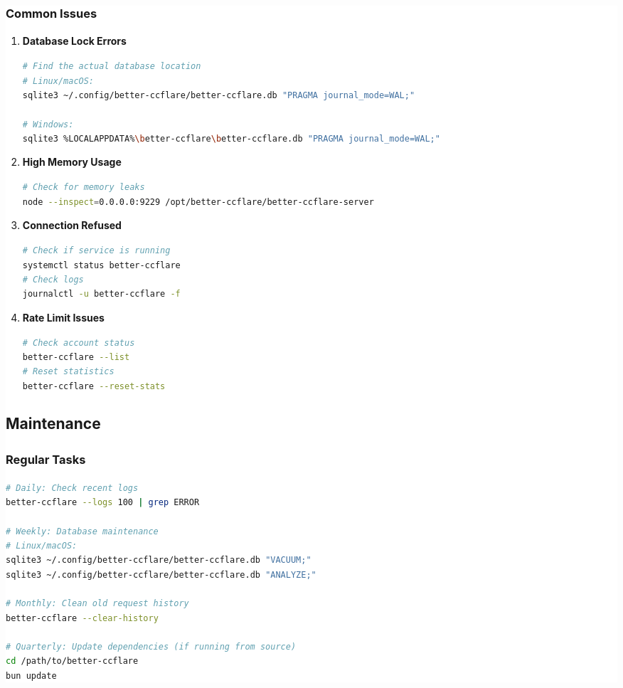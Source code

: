 ### Common Issues

1. **Database Lock Errors**
   ```bash
   # Find the actual database location
   # Linux/macOS:
   sqlite3 ~/.config/better-ccflare/better-ccflare.db "PRAGMA journal_mode=WAL;"
   
   # Windows:
   sqlite3 %LOCALAPPDATA%\better-ccflare\better-ccflare.db "PRAGMA journal_mode=WAL;"
   ```

2. **High Memory Usage**
   ```bash
   # Check for memory leaks
   node --inspect=0.0.0.0:9229 /opt/better-ccflare/better-ccflare-server
   ```

3. **Connection Refused**
   ```bash
   # Check if service is running
   systemctl status better-ccflare
   # Check logs
   journalctl -u better-ccflare -f
   ```

4. **Rate Limit Issues**
   ```bash
   # Check account status
   better-ccflare --list
   # Reset statistics
   better-ccflare --reset-stats
   ```

## Maintenance

### Regular Tasks

```bash
# Daily: Check recent logs
better-ccflare --logs 100 | grep ERROR

# Weekly: Database maintenance
# Linux/macOS:
sqlite3 ~/.config/better-ccflare/better-ccflare.db "VACUUM;"
sqlite3 ~/.config/better-ccflare/better-ccflare.db "ANALYZE;"

# Monthly: Clean old request history
better-ccflare --clear-history

# Quarterly: Update dependencies (if running from source)
cd /path/to/better-ccflare
bun update
```
